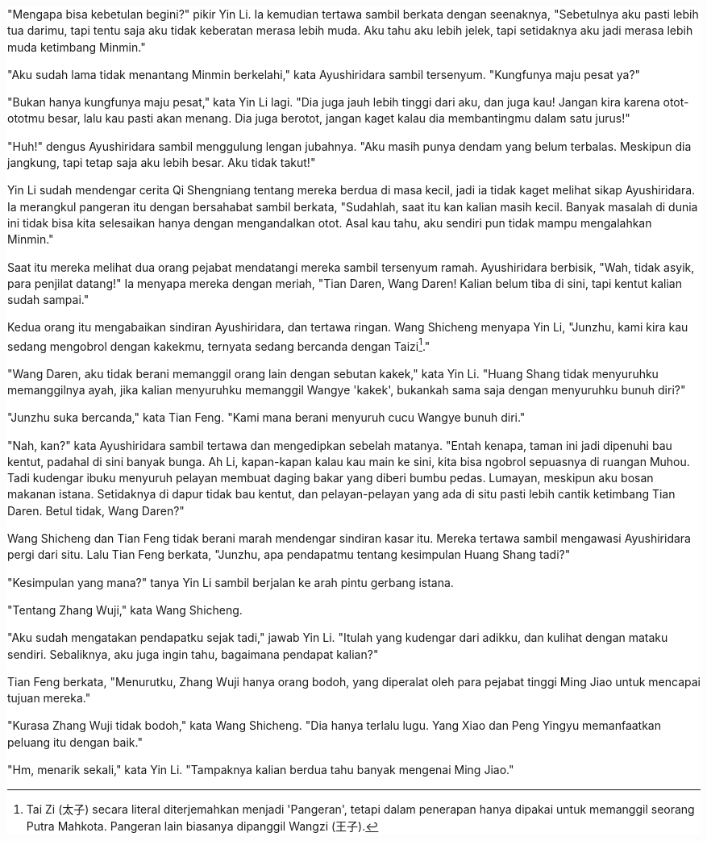 "Mengapa bisa kebetulan begini?" pikir Yin Li. Ia kemudian tertawa sambil berkata dengan seenaknya, "Sebetulnya aku pasti lebih tua darimu, tapi tentu saja aku tidak keberatan merasa lebih muda. Aku tahu aku lebih jelek, tapi setidaknya aku jadi merasa lebih muda ketimbang Minmin."

"Aku sudah lama tidak menantang Minmin berkelahi," kata Ayushiridara sambil tersenyum. "Kungfunya maju pesat ya?"

"Bukan hanya kungfunya maju pesat," kata Yin Li lagi. "Dia juga jauh lebih tinggi dari aku, dan juga kau! Jangan kira karena otot-ototmu besar, lalu kau pasti akan menang. Dia juga berotot, jangan kaget kalau dia membantingmu dalam satu jurus!"

"Huh!" dengus Ayushiridara sambil menggulung lengan jubahnya. "Aku masih punya dendam yang belum terbalas. Meskipun dia jangkung, tapi tetap saja aku lebih besar. Aku tidak takut!"

Yin Li sudah mendengar cerita Qi Shengniang tentang mereka berdua di masa kecil, jadi ia tidak kaget melihat sikap Ayushiridara. Ia merangkul pangeran itu dengan bersahabat sambil berkata, "Sudahlah, saat itu kan kalian masih kecil. Banyak masalah di dunia ini tidak bisa kita selesaikan hanya dengan mengandalkan otot. Asal kau tahu, aku sendiri pun tidak mampu mengalahkan Minmin."

[^taizi]: Tai Zi (太子) secara literal diterjemahkan menjadi 'Pangeran', tetapi dalam penerapan hanya dipakai untuk memanggil seorang Putra Mahkota. Pangeran lain biasanya dipanggil Wangzi (王子).

Saat itu mereka melihat dua orang pejabat mendatangi mereka sambil tersenyum ramah. Ayushiridara berbisik, "Wah, tidak asyik, para penjilat datang!" Ia menyapa mereka dengan meriah, "Tian Daren, Wang Daren! Kalian belum tiba di sini, tapi kentut kalian sudah sampai."

Kedua orang itu mengabaikan sindiran Ayushiridara, dan tertawa ringan. Wang Shicheng menyapa Yin Li, "Junzhu, kami kira kau sedang mengobrol dengan kakekmu, ternyata sedang bercanda dengan Taizi[^taizi]."

"Wang Daren, aku tidak berani memanggil orang lain dengan sebutan kakek," kata Yin Li. "Huang Shang tidak menyuruhku memanggilnya ayah, jika kalian menyuruhku memanggil Wangye 'kakek', bukankah sama saja dengan menyuruhku bunuh diri?"

"Junzhu suka bercanda," kata Tian Feng. "Kami mana berani menyuruh cucu Wangye bunuh diri."

"Nah, kan?" kata Ayushiridara sambil tertawa dan mengedipkan sebelah matanya. "Entah kenapa, taman ini jadi dipenuhi bau kentut, padahal di sini banyak bunga. Ah Li, kapan-kapan kalau kau main ke sini, kita bisa ngobrol sepuasnya di ruangan Muhou. Tadi kudengar ibuku menyuruh pelayan membuat daging bakar yang diberi bumbu pedas. Lumayan, meskipun aku bosan makanan istana. Setidaknya di dapur tidak bau kentut, dan pelayan-pelayan yang ada di situ pasti lebih cantik ketimbang Tian Daren. Betul tidak, Wang Daren?"

Wang Shicheng dan Tian Feng tidak berani marah mendengar sindiran kasar itu. Mereka tertawa sambil mengawasi Ayushiridara pergi dari situ. Lalu Tian Feng berkata, "Junzhu, apa pendapatmu tentang kesimpulan Huang Shang tadi?"

"Kesimpulan yang mana?" tanya Yin Li sambil berjalan ke arah pintu gerbang istana.

"Tentang Zhang Wuji," kata Wang Shicheng.

"Aku sudah mengatakan pendapatku sejak tadi," jawab Yin Li. "Itulah yang kudengar dari adikku, dan kulihat dengan mataku sendiri. Sebaliknya, aku juga ingin tahu, bagaimana pendapat kalian?"

Tian Feng berkata, "Menurutku, Zhang Wuji hanya orang bodoh, yang diperalat oleh para pejabat tinggi Ming Jiao untuk mencapai tujuan mereka."

"Kurasa Zhang Wuji tidak bodoh," kata Wang Shicheng. "Dia hanya terlalu lugu. Yang Xiao dan Peng Yingyu memanfaatkan peluang itu dengan baik."

"Hm, menarik sekali," kata Yin Li. "Tampaknya kalian berdua tahu banyak mengenai Ming Jiao."


[^huangshang]: Huang Shang (皇上) adalah panggilan umum untuk Kaisar.
[^chenqie]: Chen Qie (臣妾), cara seorang selir, atau bahkan seorang pemaisuri, memanggil dirinya sendiri, sebagai orang ketiga tunggal, ketika sedang berbicara dengan kaisar.
[^muhou]: Mu Hou (tradisional 母後, atau disederhanakan 母后) adalah panggilan anak-anak dari keluarga kekaisaran kepada ibu mereka. Jika Sang Ibu hanya seorang selir, umumnya dipanggil Mu Fei (母妃). Panggilan ini juga berlaku bagi istri Kaisar yang manapun, meskipun anak itu bukan anak kandungnya.
[^muqin]: Mu Qin (母亲) adalah panggilan umum bagi anak-anak kepada ibunya.
[^eomeonim]: Eomeonim (어머님) adalah panggilan yang formal dan sopan dari seorang anak kepada ibunya.
[^emas-murni]: Zhen Jin (真金) secara literal berarti 'emas murni'.
[^xueshan]: Xue Shan (雪山) secara literal berarti 'Gunung Salju'.
[^biaoge]: Biao Ge (表哥) adalah kakak sepupu laki-laki dari pihak ibu. Sebenarnya dari sisi Yin Li, ia seharusnya memanggil Zhang Wuji Tang Ge (堂哥), dan Zhang Wuji yang memanggilnya Biaomei (表妹). Yin Li mengabaikan perbedaan istilah ini.
[^tangge]: Tang Ge (堂哥) adalah kakak sepupu laki-laki dari pihak ayah.
[^bebek-panggang]: Shao Yazi (烧鸭子), alias Bebek Panggang, yang di jaman modern terkenal dengan nama 'Bebek Panggang Peking'. Dadu atau Khanbaliq adalah Beijing atau Peking di jaman modern.
[^chunbing]: Chun Bing (春饼) adalah roti bundar tipis seperti pancake, tetapi dikukus. Nama itu sendiri secara literal berarti 'Roti Musim Semi'.
